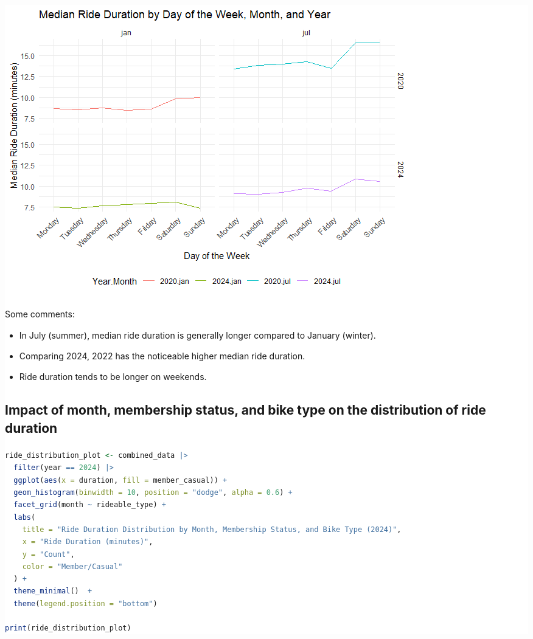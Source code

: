 ![](p8105_hw3_cj2793_files/figure-gfm/median%20ride%20duration-1.png)

Some comments:

- In July (summer), median ride duration is generally longer compared to
  January (winter).

- Comparing 2024, 2022 has the noticeable higher median ride duration.

- Ride duration tends to be longer on weekends.

## Impact of month, membership status, and bike type on the distribution of ride duration

``` r
ride_distribution_plot <- combined_data |>
  filter(year == 2024) |>
  ggplot(aes(x = duration, fill = member_casual)) +
  geom_histogram(binwidth = 10, position = "dodge", alpha = 0.6) +
  facet_grid(month ~ rideable_type) +
  labs(
    title = "Ride Duration Distribution by Month, Membership Status, and Bike Type (2024)",
    x = "Ride Duration (minutes)",
    y = "Count",
    color = "Member/Casual"
  ) +
  theme_minimal()  +
  theme(legend.position = "bottom") 

print(ride_distribution_plot)
```
